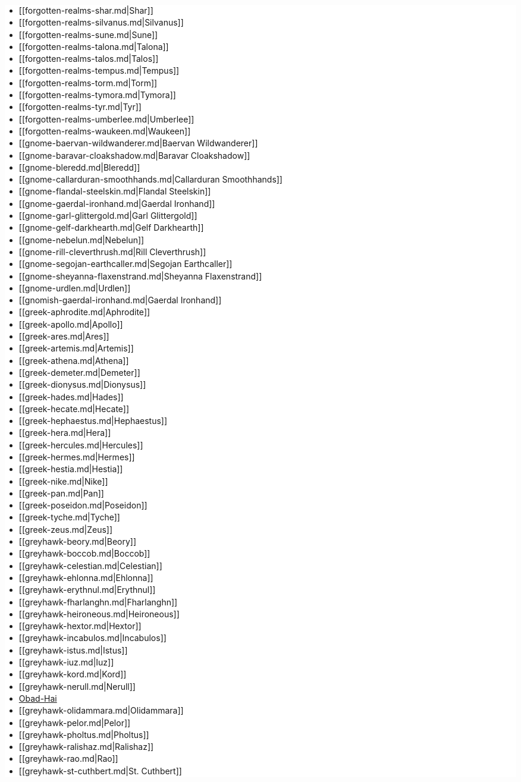 - [[forgotten-realms-shar.md\|Shar]]
- [[forgotten-realms-silvanus.md\|Silvanus]]
- [[forgotten-realms-sune.md\|Sune]]
- [[forgotten-realms-talona.md\|Talona]]
- [[forgotten-realms-talos.md\|Talos]]
- [[forgotten-realms-tempus.md\|Tempus]]
- [[forgotten-realms-torm.md\|Torm]]
- [[forgotten-realms-tymora.md\|Tymora]]
- [[forgotten-realms-tyr.md\|Tyr]]
- [[forgotten-realms-umberlee.md\|Umberlee]]
- [[forgotten-realms-waukeen.md\|Waukeen]]
- [[gnome-baervan-wildwanderer.md\|Baervan Wildwanderer]]
- [[gnome-baravar-cloakshadow.md\|Baravar Cloakshadow]]
- [[gnome-bleredd.md\|Bleredd]]
- [[gnome-callarduran-smoothhands.md\|Callarduran Smoothhands]]
- [[gnome-flandal-steelskin.md\|Flandal Steelskin]]
- [[gnome-gaerdal-ironhand.md\|Gaerdal Ironhand]]
- [[gnome-garl-glittergold.md\|Garl Glittergold]]
- [[gnome-gelf-darkhearth.md\|Gelf Darkhearth]]
- [[gnome-nebelun.md\|Nebelun]]
- [[gnome-rill-cleverthrush.md\|Rill Cleverthrush]]
- [[gnome-segojan-earthcaller.md\|Segojan Earthcaller]]
- [[gnome-sheyanna-flaxenstrand.md\|Sheyanna Flaxenstrand]]
- [[gnome-urdlen.md\|Urdlen]]
- [[gnomish-gaerdal-ironhand.md\|Gaerdal Ironhand]]
- [[greek-aphrodite.md\|Aphrodite]]
- [[greek-apollo.md\|Apollo]]
- [[greek-ares.md\|Ares]]
- [[greek-artemis.md\|Artemis]]
- [[greek-athena.md\|Athena]]
- [[greek-demeter.md\|Demeter]]
- [[greek-dionysus.md\|Dionysus]]
- [[greek-hades.md\|Hades]]
- [[greek-hecate.md\|Hecate]]
- [[greek-hephaestus.md\|Hephaestus]]
- [[greek-hera.md\|Hera]]
- [[greek-hercules.md\|Hercules]]
- [[greek-hermes.md\|Hermes]]
- [[greek-hestia.md\|Hestia]]
- [[greek-nike.md\|Nike]]
- [[greek-pan.md\|Pan]]
- [[greek-poseidon.md\|Poseidon]]
- [[greek-tyche.md\|Tyche]]
- [[greek-zeus.md\|Zeus]]
- [[greyhawk-beory.md\|Beory]]
- [[greyhawk-boccob.md\|Boccob]]
- [[greyhawk-celestian.md\|Celestian]]
- [[greyhawk-ehlonna.md\|Ehlonna]]
- [[greyhawk-erythnul.md\|Erythnul]]
- [[greyhawk-fharlanghn.md\|Fharlanghn]]
- [[greyhawk-heironeous.md\|Heironeous]]
- [[greyhawk-hextor.md\|Hextor]]
- [[greyhawk-incabulos.md\|Incabulos]]
- [[greyhawk-istus.md\|Istus]]
- [[greyhawk-iuz.md\|Iuz]]
- [[greyhawk-kord.md\|Kord]]
- [[greyhawk-nerull.md\|Nerull]]
- [Obad-Hai](greyhawk-obad-hai.md)
- [[greyhawk-olidammara.md\|Olidammara]]
- [[greyhawk-pelor.md\|Pelor]]
- [[greyhawk-pholtus.md\|Pholtus]]
- [[greyhawk-ralishaz.md\|Ralishaz]]
- [[greyhawk-rao.md\|Rao]]
- [[greyhawk-st-cuthbert.md\|St. Cuthbert]]